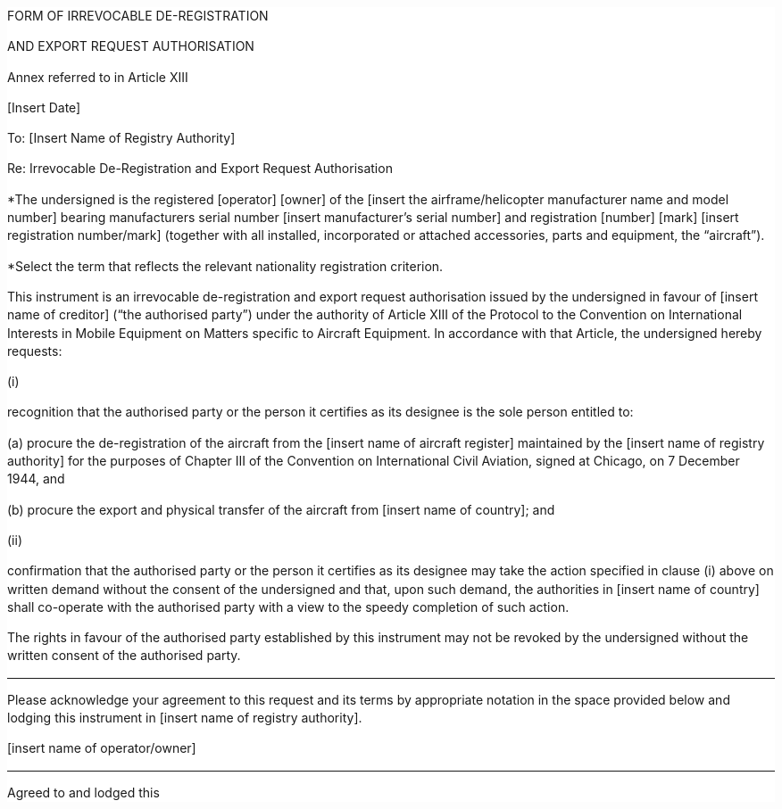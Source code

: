 FORM OF IRREVOCABLE DE-REGISTRATION




AND EXPORT REQUEST AUTHORISATION







Annex referred to in Article XIII

[Insert Date]

To: [Insert Name of Registry Authority]

Re: Irrevocable De-Registration and Export Request Authorisation

\*The undersigned is the registered [operator] [owner] of the [insert the airframe/helicopter manufacturer name and model number] bearing manufacturers serial number [insert manufacturer’s serial number] and registration [number] [mark] [insert registration number/mark] (together with all installed, incorporated or attached accessories, parts and equipment, the “aircraft”).

\*Select the term that reflects the relevant nationality registration criterion.

This instrument is an irrevocable de-registration and export request authorisation issued by the undersigned in favour of [insert name of creditor] (“the authorised party”) under the authority of Article XIII of the Protocol to the Convention on International Interests in Mobile Equipment on Matters specific to Aircraft Equipment. In accordance with that Article, the undersigned hereby requests:

(i)

recognition that the authorised party or the person it certifies as its designee is the sole person entitled to:

(a) procure the de-registration of the aircraft from the [insert name of aircraft register] maintained by the [insert name of registry authority] for the purposes of Chapter III of the Convention on International Civil Aviation, signed at Chicago, on 7 December 1944, and

(b) procure the export and physical transfer of the aircraft from [insert name of country]; and

(ii)

confirmation that the authorised party or the person it certifies as its designee may take the action specified in clause (i) above on written demand without the consent of the undersigned and that, upon such demand, the authorities in [insert name of country] shall co-operate with the authorised party with a view to the speedy completion of such action.

The rights in favour of the authorised party established by this instrument may not be revoked by the undersigned without the written consent of the authorised party.

__________________________

Please acknowledge your agreement to this request and its terms by appropriate notation in the space provided below and lodging this instrument in [insert name of registry authority].

[insert name of operator/owner]

_________________________

Agreed to and lodged this
